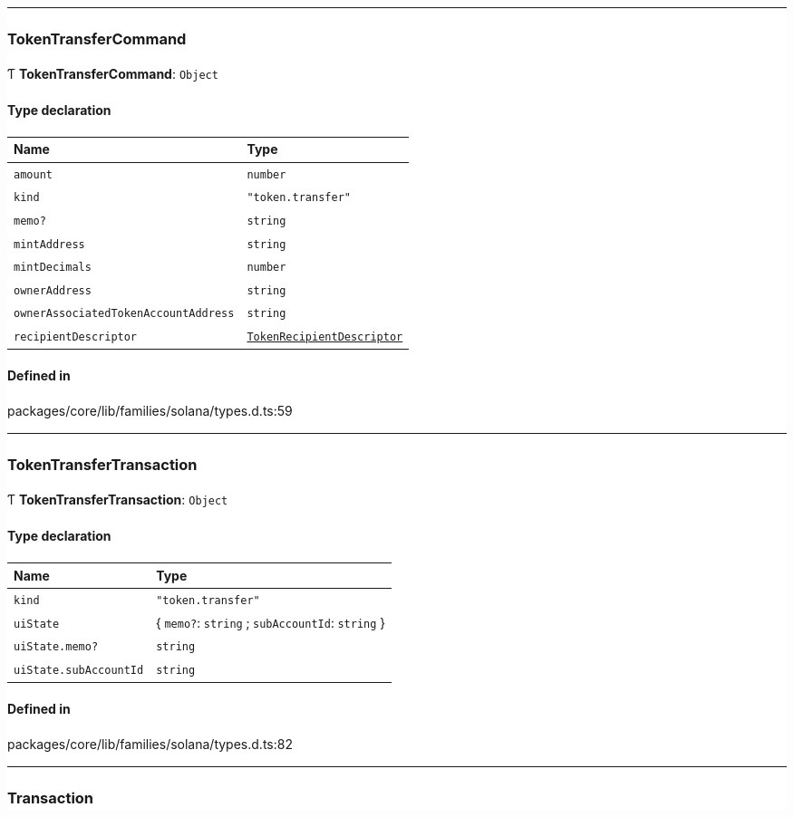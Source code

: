 ___

### TokenTransferCommand

Ƭ **TokenTransferCommand**: `Object`

#### Type declaration

| Name | Type |
| :------ | :------ |
| `amount` | `number` |
| `kind` | ``"token.transfer"`` |
| `memo?` | `string` |
| `mintAddress` | `string` |
| `mintDecimals` | `number` |
| `ownerAddress` | `string` |
| `ownerAssociatedTokenAccountAddress` | `string` |
| `recipientDescriptor` | [`TokenRecipientDescriptor`](#tokenrecipientdescriptor) |

#### Defined in

packages/core/lib/families/solana/types.d.ts:59

___

### TokenTransferTransaction

Ƭ **TokenTransferTransaction**: `Object`

#### Type declaration

| Name | Type |
| :------ | :------ |
| `kind` | ``"token.transfer"`` |
| `uiState` | { `memo?`: `string` ; `subAccountId`: `string`  } |
| `uiState.memo?` | `string` |
| `uiState.subAccountId` | `string` |

#### Defined in

packages/core/lib/families/solana/types.d.ts:82

___

### Transaction
